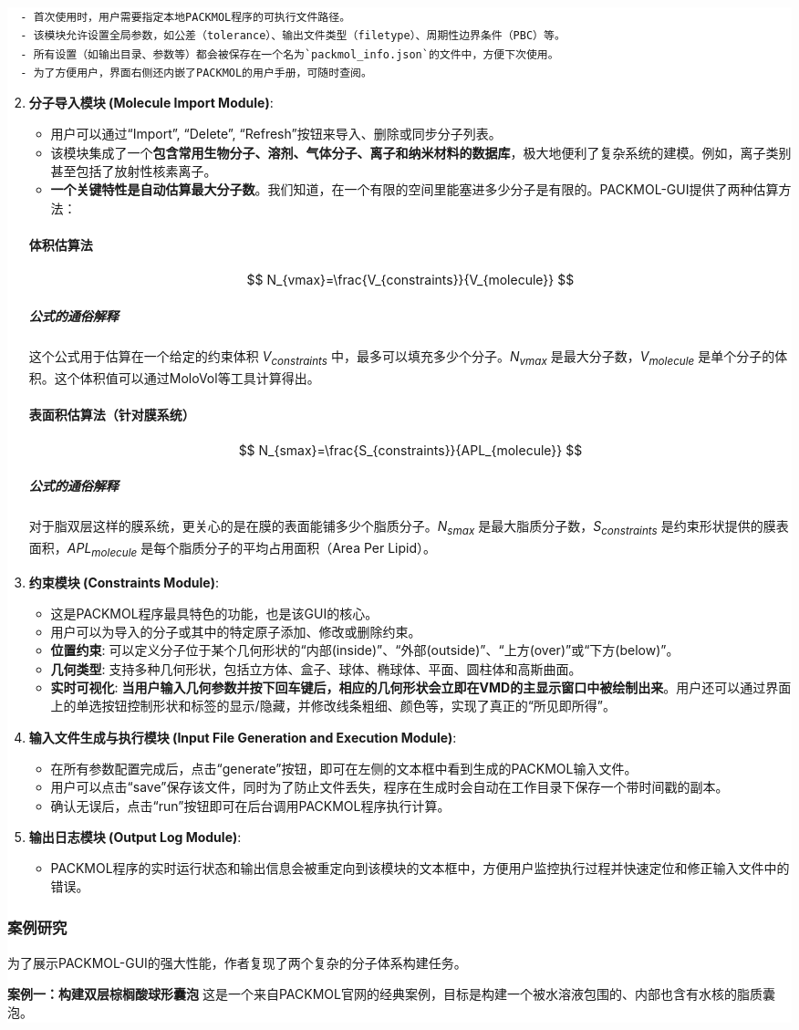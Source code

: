       - 首次使用时，用户需要指定本地PACKMOL程序的可执行文件路径。
      - 该模块允许设置全局参数，如公差（tolerance）、输出文件类型（filetype）、周期性边界条件（PBC）等。
      - 所有设置（如输出目录、参数等）都会被保存在一个名为`packmol_info.json`的文件中，方便下次使用。
      - 为了方便用户，界面右侧还内嵌了PACKMOL的用户手册，可随时查阅。

2.  **分子导入模块 (Molecule Import Module)**:

      - 用户可以通过“Import”, “Delete”, “Refresh”按钮来导入、删除或同步分子列表。
      - 该模块集成了一个**包含常用生物分子、溶剂、气体分子、离子和纳米材料的数据库**，极大地便利了复杂系统的建模。例如，离子类别甚至包括了放射性核素离子。
      - **一个关键特性是自动估算最大分子数**。我们知道，在一个有限的空间里能塞进多少分子是有限的。PACKMOL-GUI提供了两种估算方法：

    #### 体积估算法

    $$
    N_{vmax}=\frac{V_{constraints}}{V_{molecule}}
    $$

    ##### 公式的通俗解释
    
    这个公式用于估算在一个给定的约束体积 $V_{constraints}$ 中，最多可以填充多少个分子。$N_{vmax}$ 是最大分子数，$V_{molecule}$ 是单个分子的体积。这个体积值可以通过MoloVol等工具计算得出。
        
    
    #### 表面积估算法（针对膜系统）
    
    $$
        N_{smax}=\frac{S_{constraints}}{APL_{molecule}}
    $$
    
    ##### 公式的通俗解释
    
    对于脂双层这样的膜系统，更关心的是在膜的表面能铺多少个脂质分子。$N_{smax}$ 是最大脂质分子数，$S_{constraints}$ 是约束形状提供的膜表面积，$APL_{molecule}$ 是每个脂质分子的平均占用面积（Area Per Lipid）。

3.  **约束模块 (Constraints Module)**:

      - 这是PACKMOL程序最具特色的功能，也是该GUI的核心。
      - 用户可以为导入的分子或其中的特定原子添加、修改或删除约束。
      - **位置约束**: 可以定义分子位于某个几何形状的“内部(inside)”、“外部(outside)”、“上方(over)”或“下方(below)”。
      - **几何类型**: 支持多种几何形状，包括立方体、盒子、球体、椭球体、平面、圆柱体和高斯曲面。
      - **实时可视化**: **当用户输入几何参数并按下回车键后，相应的几何形状会立即在VMD的主显示窗口中被绘制出来**。用户还可以通过界面上的单选按钮控制形状和标签的显示/隐藏，并修改线条粗细、颜色等，实现了真正的“所见即所得”。

4.  **输入文件生成与执行模块 (Input File Generation and Execution Module)**:

      - 在所有参数配置完成后，点击“generate”按钮，即可在左侧的文本框中看到生成的PACKMOL输入文件。
      - 用户可以点击“save”保存该文件，同时为了防止文件丢失，程序在生成时会自动在工作目录下保存一个带时间戳的副本。
      - 确认无误后，点击“run”按钮即可在后台调用PACKMOL程序执行计算。

5.  **输出日志模块 (Output Log Module)**:

      - PACKMOL程序的实时运行状态和输出信息会被重定向到该模块的文本框中，方便用户监控执行过程并快速定位和修正输入文件中的错误。

### 案例研究

为了展示PACKMOL-GUI的强大性能，作者复现了两个复杂的分子体系构建任务。

**案例一：构建双层棕榈酸球形囊泡**
这是一个来自PACKMOL官网的经典案例，目标是构建一个被水溶液包围的、内部也含有水核的脂质囊泡。
